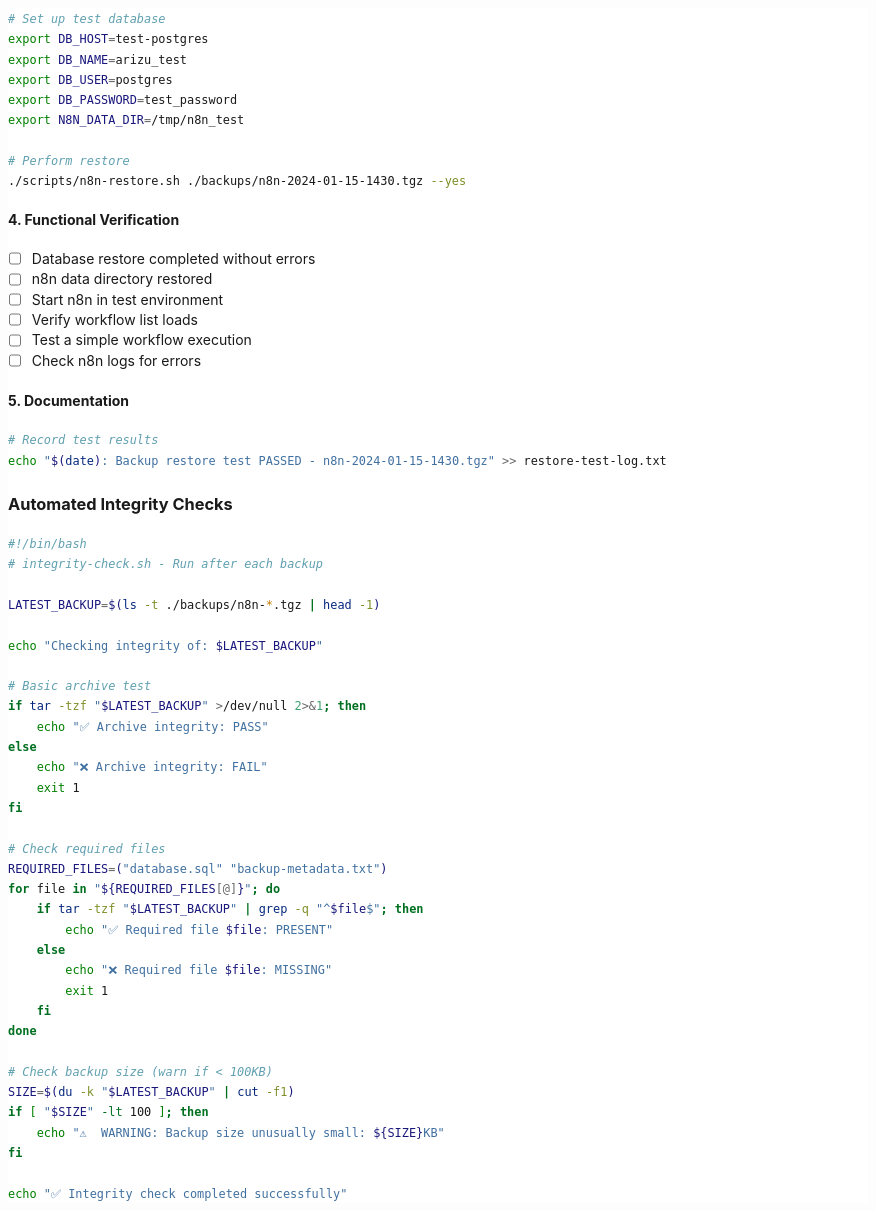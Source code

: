 ```bash
# Set up test database
export DB_HOST=test-postgres
export DB_NAME=arizu_test
export DB_USER=postgres
export DB_PASSWORD=test_password
export N8N_DATA_DIR=/tmp/n8n_test

# Perform restore
./scripts/n8n-restore.sh ./backups/n8n-2024-01-15-1430.tgz --yes
```

#### 4. Functional Verification

- [ ] Database restore completed without errors
- [ ] n8n data directory restored
- [ ] Start n8n in test environment
- [ ] Verify workflow list loads
- [ ] Test a simple workflow execution
- [ ] Check n8n logs for errors

#### 5. Documentation

```bash
# Record test results
echo "$(date): Backup restore test PASSED - n8n-2024-01-15-1430.tgz" >> restore-test-log.txt
```

### Automated Integrity Checks

```bash
#!/bin/bash
# integrity-check.sh - Run after each backup

LATEST_BACKUP=$(ls -t ./backups/n8n-*.tgz | head -1)

echo "Checking integrity of: $LATEST_BACKUP"

# Basic archive test
if tar -tzf "$LATEST_BACKUP" >/dev/null 2>&1; then
    echo "✅ Archive integrity: PASS"
else
    echo "❌ Archive integrity: FAIL"
    exit 1
fi

# Check required files
REQUIRED_FILES=("database.sql" "backup-metadata.txt")
for file in "${REQUIRED_FILES[@]}"; do
    if tar -tzf "$LATEST_BACKUP" | grep -q "^$file$"; then
        echo "✅ Required file $file: PRESENT"
    else
        echo "❌ Required file $file: MISSING"
        exit 1
    fi
done

# Check backup size (warn if < 100KB)
SIZE=$(du -k "$LATEST_BACKUP" | cut -f1)
if [ "$SIZE" -lt 100 ]; then
    echo "⚠️  WARNING: Backup size unusually small: ${SIZE}KB"
fi

echo "✅ Integrity check completed successfully"
```
